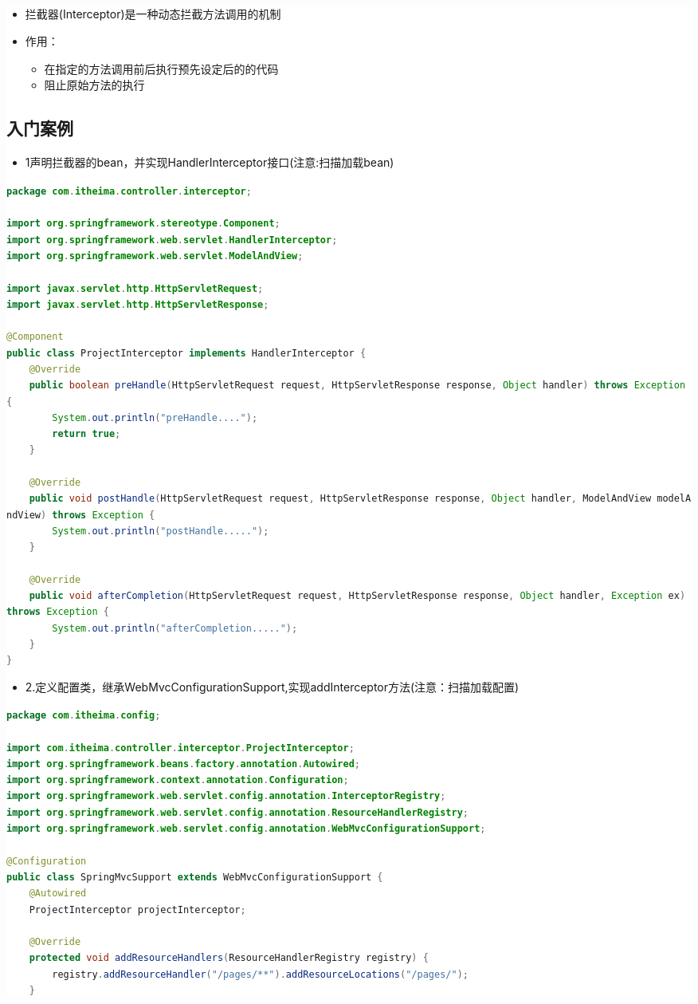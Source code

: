 * 拦截器(Interceptor)是一种动态拦截方法调用的机制

* 作用：
  * 在指定的方法调用前后执行预先设定后的的代码
  * 阻止原始方法的执行



## 入门案例

* 1声明拦截器的bean，并实现HandlerInterceptor接口(注意:扫描加载bean)

```java
package com.itheima.controller.interceptor;

import org.springframework.stereotype.Component;
import org.springframework.web.servlet.HandlerInterceptor;
import org.springframework.web.servlet.ModelAndView;

import javax.servlet.http.HttpServletRequest;
import javax.servlet.http.HttpServletResponse;

@Component
public class ProjectInterceptor implements HandlerInterceptor {
    @Override
    public boolean preHandle(HttpServletRequest request, HttpServletResponse response, Object handler) throws Exception {
        System.out.println("preHandle....");
        return true;
    }

    @Override
    public void postHandle(HttpServletRequest request, HttpServletResponse response, Object handler, ModelAndView modelAndView) throws Exception {
        System.out.println("postHandle.....");
    }

    @Override
    public void afterCompletion(HttpServletRequest request, HttpServletResponse response, Object handler, Exception ex) throws Exception {
        System.out.println("afterCompletion.....");
    }
}

```

* 2.定义配置类，继承WebMvcConfigurationSupport,实现addInterceptor方法(注意：扫描加载配置)

```java
package com.itheima.config;

import com.itheima.controller.interceptor.ProjectInterceptor;
import org.springframework.beans.factory.annotation.Autowired;
import org.springframework.context.annotation.Configuration;
import org.springframework.web.servlet.config.annotation.InterceptorRegistry;
import org.springframework.web.servlet.config.annotation.ResourceHandlerRegistry;
import org.springframework.web.servlet.config.annotation.WebMvcConfigurationSupport;

@Configuration
public class SpringMvcSupport extends WebMvcConfigurationSupport {
    @Autowired
    ProjectInterceptor projectInterceptor;

    @Override
    protected void addResourceHandlers(ResourceHandlerRegistry registry) {
        registry.addResourceHandler("/pages/**").addResourceLocations("/pages/");
    }
```